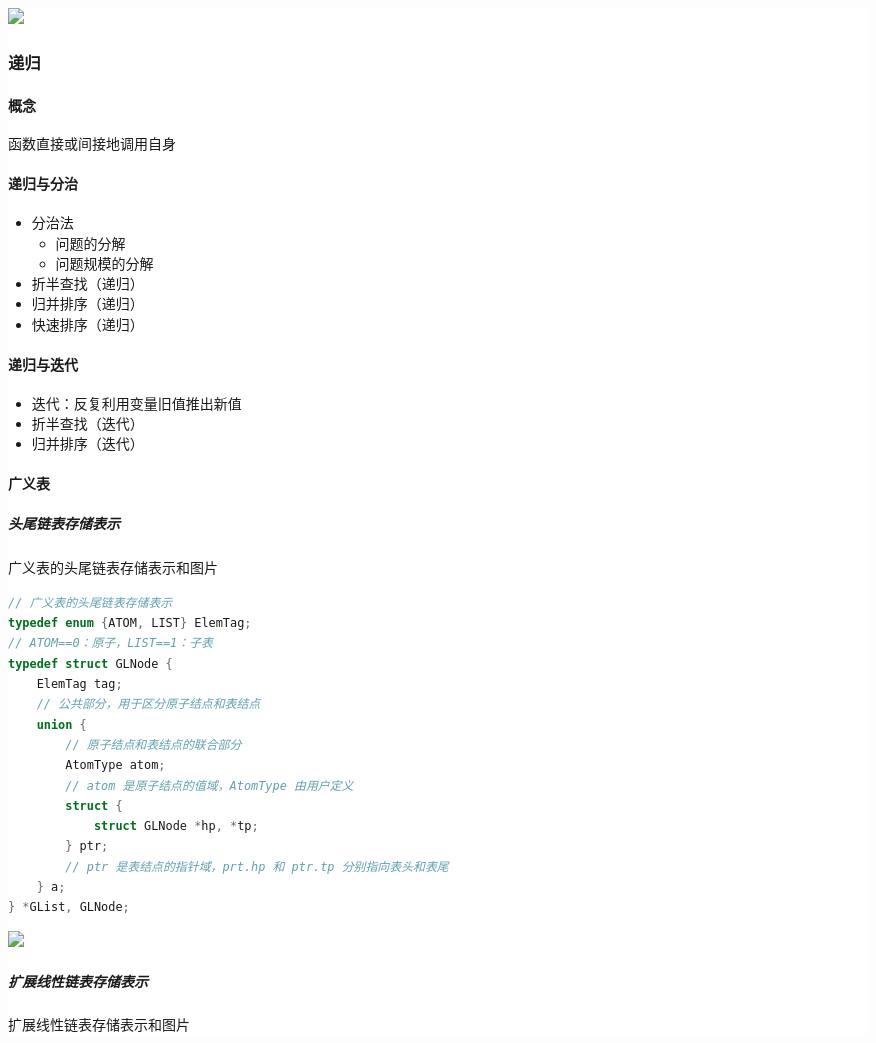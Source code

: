 ![](https://raw.githubusercontent.com/huihut/interview/master/images/HashTable.png)

### 递归

#### 概念

函数直接或间接地调用自身

#### 递归与分治

* 分治法
    * 问题的分解
    * 问题规模的分解
* 折半查找（递归）
* 归并排序（递归）
* 快速排序（递归）

#### 递归与迭代

* 迭代：反复利用变量旧值推出新值
* 折半查找（迭代）
* 归并排序（迭代）

#### 广义表

##### 头尾链表存储表示

广义表的头尾链表存储表示和图片

```cpp
// 广义表的头尾链表存储表示
typedef enum {ATOM, LIST} ElemTag;
// ATOM==0：原子，LIST==1：子表
typedef struct GLNode {
    ElemTag tag;
    // 公共部分，用于区分原子结点和表结点
    union {
        // 原子结点和表结点的联合部分
        AtomType atom;
        // atom 是原子结点的值域，AtomType 由用户定义
        struct {
            struct GLNode *hp, *tp;
        } ptr;
        // ptr 是表结点的指针域，prt.hp 和 ptr.tp 分别指向表头和表尾
    } a;
} *GList, GLNode;
```

![](https://raw.githubusercontent.com/huihut/interview/master/images/GeneralizedList1.png)

##### 扩展线性链表存储表示

扩展线性链表存储表示和图片
